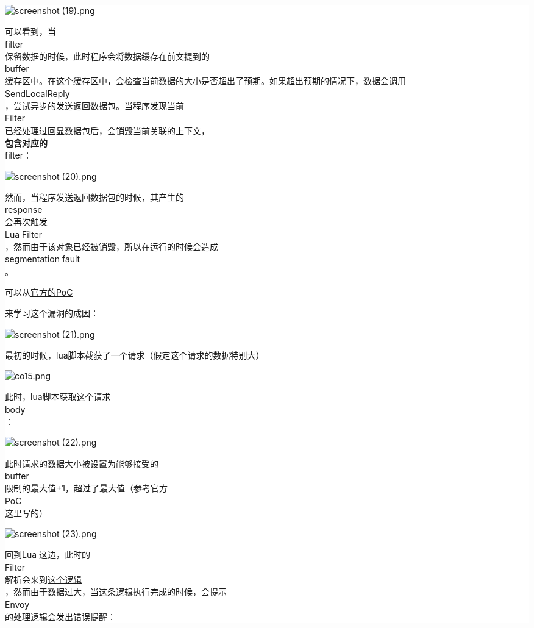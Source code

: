 ![screenshot (19).png](https://mmbiz.qpic.cn/mmbiz_png/9EP6QFMcTmRqibVeDic8GNnk5LSeYsqjrh1HBh7zibcnVRCQnKTibAutSjdu8qk0Il8Iju3EjEyY9P3CKpIl6xOHJw/640?wx_fmt=png&from=appmsg "")  
  
可以看到，当  
filter  
保留数据的时候，此时程序会将数据缓存在前文提到的  
buffer  
缓存区中。在这个缓存区中，会检查当前数据的大小是否超出了预期。如果超出预期的情况下，数据会调用  
SendLocalReply  
，尝试异步的发送返回数据包。当程序发现当前  
Filter  
已经处理过回显数据包后，会销毁当前关联的上下文，  
**包含对应的**  
filter：  
  
![screenshot (20).png](https://mmbiz.qpic.cn/mmbiz_png/9EP6QFMcTmRqibVeDic8GNnk5LSeYsqjrhSu73Ba03nmJibTszPdYubUEoJt706Nobs8wkZQVzfnQWImWP0B2LLGQ/640?wx_fmt=png&from=appmsg "")  
  
然而，当程序发送返回数据包的时候，其产生的  
response  
会再次触发  
Lua Filter  
，然而由于该对象已经被销毁，所以在运行的时候会造成  
segmentation fault  
。  
  
可以从[官方的PoC]()  
  
  
来学习这个漏洞的成因：  
  
![screenshot (21).png](https://mmbiz.qpic.cn/mmbiz_png/9EP6QFMcTmRqibVeDic8GNnk5LSeYsqjrhT6icr8xNgYI3WDks87wtcvS2O6XoWQClt1kuaCqKY9wCrBw31s2jbMA/640?wx_fmt=png&from=appmsg "")  
  
最初的时候，lua脚本截获了一个请求（假定这个请求的数据特别大）  
  
  
![co15.png](https://mmbiz.qpic.cn/mmbiz_png/9EP6QFMcTmRqibVeDic8GNnk5LSeYsqjrhJQIkF4aC5z3CPZMlI6pyjmJibXkGqfqDBSqhSibw4MQDC7dRkl2oA2MA/640?wx_fmt=png&from=appmsg "")  
  
此时，lua脚本获取这个请求  
body  
：  
  
![screenshot (22).png](https://mmbiz.qpic.cn/mmbiz_png/9EP6QFMcTmRqibVeDic8GNnk5LSeYsqjrhibDHQ5p9HkPC82OLLXqAgNsJbrp5ibIHxdRldxOBnyxU4ab3nmbecqww/640?wx_fmt=png&from=appmsg "")  
  
此时请求的数据大小被设置为能够接受的  
buffer  
限制的最大值+1，超过了最大值（参考官方  
PoC  
这里写的）  
  
![screenshot (23).png](https://mmbiz.qpic.cn/mmbiz_png/9EP6QFMcTmRqibVeDic8GNnk5LSeYsqjrhywsnSibb9tK3SmJxYQB8J2OTX10BkBeafkZQd8uYXBfib64bmGTicEDiaw/640?wx_fmt=png&from=appmsg "")  
  
回到Lua 这边，此时的  
Filter  
解析会来到[这个逻辑]()  
，然而由于数据过大，当这条逻辑执行完成的时候，会提示  
Envoy  
的处理逻辑会发出错误提醒：  
  